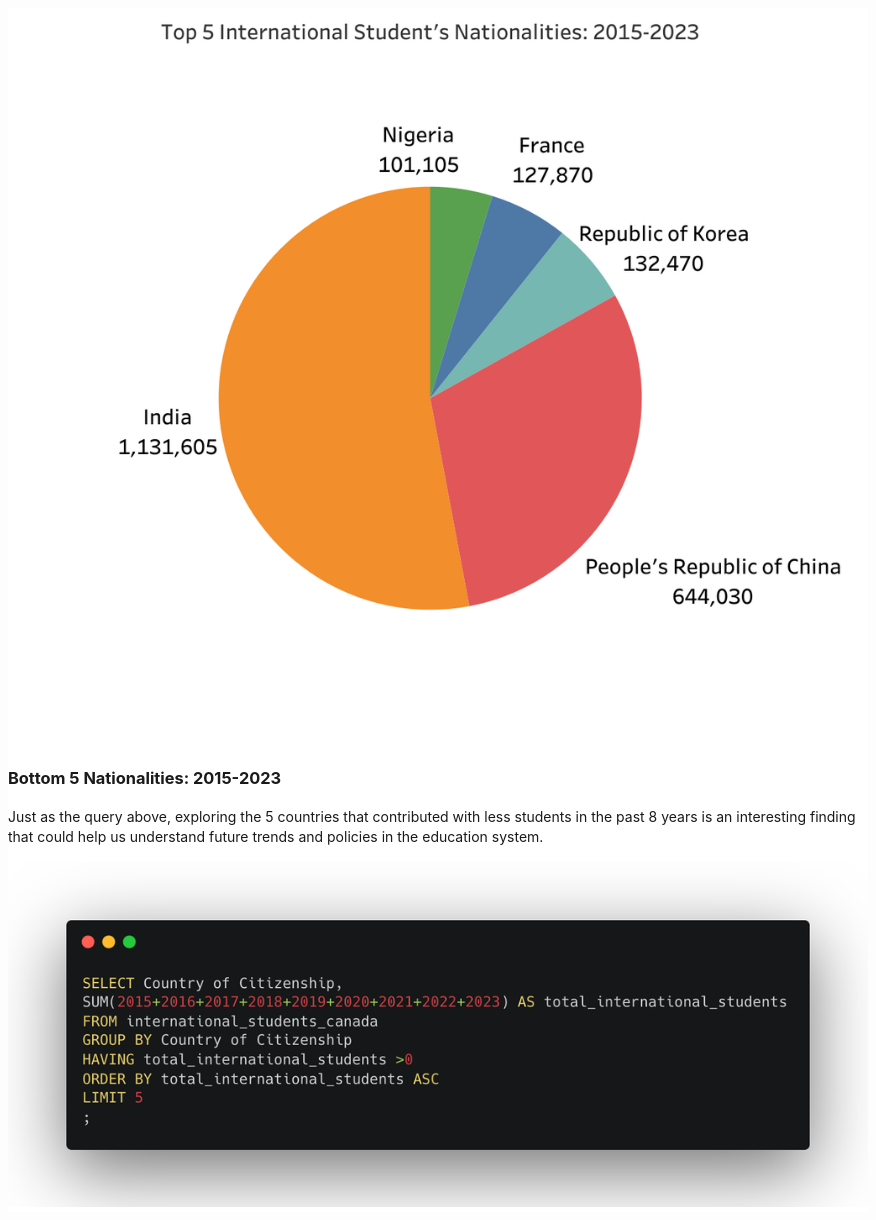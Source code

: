 <img src="images/is_top5_nat_2015_2023_hq.png?raw=true"/>

### Bottom 5 Nationalities: 2015-2023

Just as the query above, exploring the 5 countries that contributed with less students in the past 8 years is an interesting finding that could help us understand future trends and policies in the education system.

<img src="images/006_bottom5_nat.png?raw=true"/>
